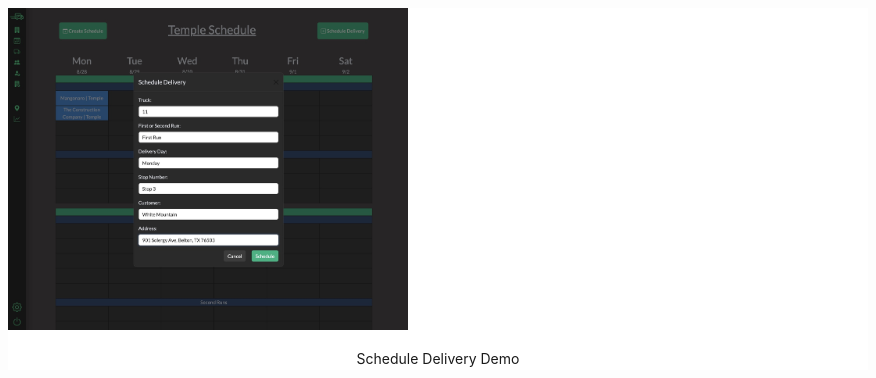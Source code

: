 <img src="https://github.com/bobbycoleman-dev/dispatch-pro-flask/blob/main/screenshots/schedule-delivery.jpg" alt="schedule-delivery" width="400"/></p>

<p align="center">Schedule Delivery Demo</p>